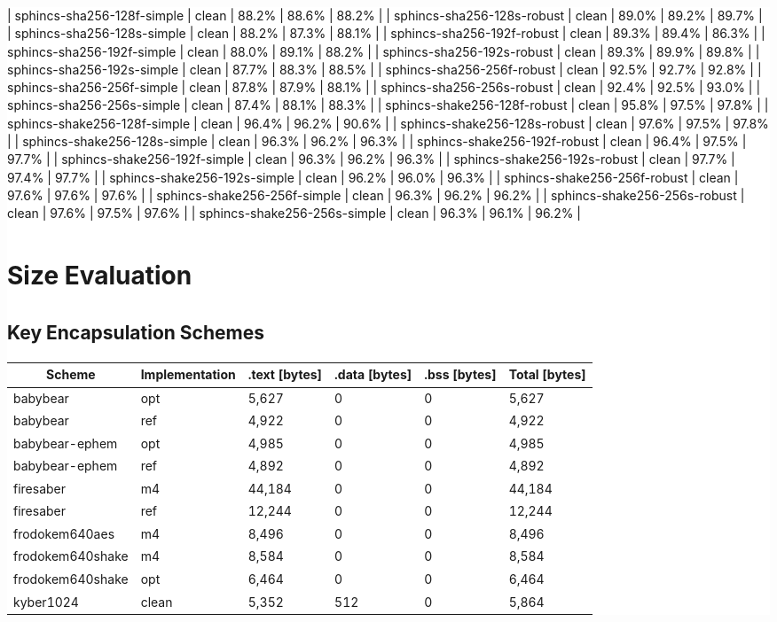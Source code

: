 | sphincs-sha256-128f-simple | clean | 88.2% | 88.6% | 88.2% |
| sphincs-sha256-128s-robust | clean | 89.0% | 89.2% | 89.7% |
| sphincs-sha256-128s-simple | clean | 88.2% | 87.3% | 88.1% |
| sphincs-sha256-192f-robust | clean | 89.3% | 89.4% | 86.3% |
| sphincs-sha256-192f-simple | clean | 88.0% | 89.1% | 88.2% |
| sphincs-sha256-192s-robust | clean | 89.3% | 89.9% | 89.8% |
| sphincs-sha256-192s-simple | clean | 87.7% | 88.3% | 88.5% |
| sphincs-sha256-256f-robust | clean | 92.5% | 92.7% | 92.8% |
| sphincs-sha256-256f-simple | clean | 87.8% | 87.9% | 88.1% |
| sphincs-sha256-256s-robust | clean | 92.4% | 92.5% | 93.0% |
| sphincs-sha256-256s-simple | clean | 87.4% | 88.1% | 88.3% |
| sphincs-shake256-128f-robust | clean | 95.8% | 97.5% | 97.8% |
| sphincs-shake256-128f-simple | clean | 96.4% | 96.2% | 90.6% |
| sphincs-shake256-128s-robust | clean | 97.6% | 97.5% | 97.8% |
| sphincs-shake256-128s-simple | clean | 96.3% | 96.2% | 96.3% |
| sphincs-shake256-192f-robust | clean | 96.4% | 97.5% | 97.7% |
| sphincs-shake256-192f-simple | clean | 96.3% | 96.2% | 96.3% |
| sphincs-shake256-192s-robust | clean | 97.7% | 97.4% | 97.7% |
| sphincs-shake256-192s-simple | clean | 96.2% | 96.0% | 96.3% |
| sphincs-shake256-256f-robust | clean | 97.6% | 97.6% | 97.6% |
| sphincs-shake256-256f-simple | clean | 96.3% | 96.2% | 96.2% |
| sphincs-shake256-256s-robust | clean | 97.6% | 97.5% | 97.6% |
| sphincs-shake256-256s-simple | clean | 96.3% | 96.1% | 96.2% |
# Size Evaluation
## Key Encapsulation Schemes
| Scheme | Implementation | .text [bytes] | .data [bytes] | .bss [bytes] | Total [bytes] |
| ------ | -------------- | ------------- | ------------- | ------------ | ------------- |
| babybear | opt | 5,627 | 0 | 0 | 5,627 |
| babybear | ref | 4,922 | 0 | 0 | 4,922 |
| babybear-ephem | opt | 4,985 | 0 | 0 | 4,985 |
| babybear-ephem | ref | 4,892 | 0 | 0 | 4,892 |
| firesaber | m4 | 44,184 | 0 | 0 | 44,184 |
| firesaber | ref | 12,244 | 0 | 0 | 12,244 |
| frodokem640aes | m4 | 8,496 | 0 | 0 | 8,496 |
| frodokem640shake | m4 | 8,584 | 0 | 0 | 8,584 |
| frodokem640shake | opt | 6,464 | 0 | 0 | 6,464 |
| kyber1024 | clean | 5,352 | 512 | 0 | 5,864 |